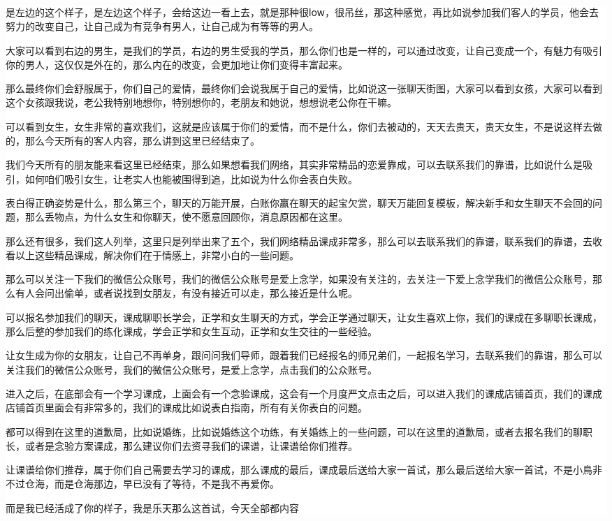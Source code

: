 是左边的这个样子，是左边这个样子，会给这边一看上去，就是那种很low，很吊丝，那这种感觉，再比如说参加我们客人的学员，他会去努力的改变自己，让自己成为有竞争有男人，让自己成为有等等的男人。

大家可以看到右边的男生，是我们的学员，右边的男生受我的学员，那么你们也是一样的，可以通过改变，让自己变成一个，有魅力有吸引你的男人，这仅仅是外在的，那么内在的改变，会更加地让你们变得丰富起来。

那么最终你们会舒服属于，你们自己的爱情，最终你们会说我属于自己的爱情，比如说这一张聊天街图，大家可以看到女孩，大家可以看到这个女孩跟我说，老公我特别地想你，特别想你的，老朋友和她说，想想说老公你在干嘛。

可以看到女生，女生非常的喜欢我们，这就是应该属于你们的爱情，而不是什么，你们去被动的，天天去贵天，贵天女生，不是说这样去做的，那么今天所有的客人内容，那么讲到这里已经结束了。

我们今天所有的朋友能来看这里已经结束，那么如果想看我们网络，其实非常精品的恋爱靠成，可以去联系我们的靠谱，比如说什么是吸引，如何咱们吸引女生，让老实人也能被围得到追，比如说为什么你会表白失败。

表白得正确姿势是什么，那么第三个，聊天的万能开展，白账你赢在聊天的起宝欠赏，聊天万能回复模板，解决新手和女生聊天不会回的问题，那么丢物点，为什么女生和你聊天，使不愿意回顾你，消息原因都在这里。

那么还有很多，我们这人列举，这里只是列举出来了五个，我们网络精品课成非常多，那么可以去联系我们的靠谱，联系我们的靠谱，去收看以上这些精品课成，解决你们在于情感上，非常小白的一些问题。

那么可以关注一下我们的微信公众账号，我们的微信公众账号是爱上念学，如果没有关注的，去关注一下爱上念学我们的微信公众账号，那么有人会问出偷单，或者说找到女朋友，有没有接近可以走，那么接近是什么呢。

可以报名参加我们的聊天，课成聊职长学会，正学和女生聊天的方式，学会正学通过聊天，让女生喜欢上你，我们的课成在多聊职长课成，那么后整的参加我们的练化课成，学会正学和女生互动，正学和女生交往的一些经验。

让女生成为你的女朋友，让自己不再单身，跟问问我们导师，跟着我们已经报名的师兄弟们，一起报名学习，去联系我们的靠谱，那么可以关注我们的微信公众账号，我们的微信公众账号，是爱上念学，点击我们的公众账号。

进入之后，在底部会有一个学习课成，上面会有一个念验课成，这会有一个月度严文点击之后，可以进入我们的课成店铺首页，我们的课成店铺首页里面会有非常多的，我们的课成比如说表白指南，所有有关你表白的问题。

都可以得到在这里的道歉局，比如说婚练，比如说婚练这个功练，有关婚练上的一些问题，可以在这里的道歉局，或者去报名我们的聊职长，或者是念验方案课成，那么建议你们去资寻我们的课谱，让课谱给你们推荐。

让课谱给你们推荐，属于你们自己需要去学习的课成，那么课成的最后，课成最后送给大家一首试，那么最后送给大家一首试，不是小鳥非不过仓海，而是仓海那边，早已没有了等待，不是我不再爱你。

而是我已经活成了你的样子，我是乐天那么这首试，今天全部都内容